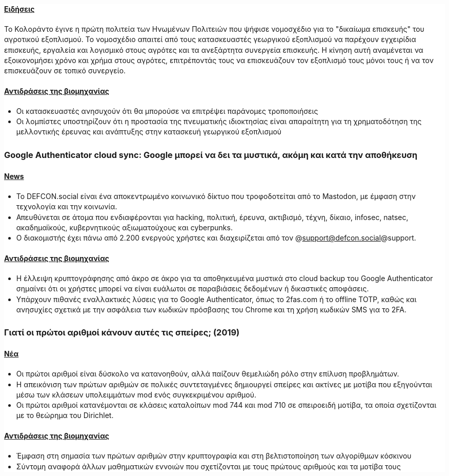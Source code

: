 #### [Ειδήσεις](https://www.wivb.com/news/colorado-becomes-1st-to-pass-right-to-repair-for-farmers/)

Το Κολοράντο έγινε η πρώτη πολιτεία των Ηνωμένων Πολιτειών που ψήφισε νομοσχέδιο για το "δικαίωμα επισκευής" του αγροτικού εξοπλισμού.
Το νομοσχέδιο απαιτεί από τους κατασκευαστές γεωργικού εξοπλισμού να παρέχουν εγχειρίδια επισκευής, εργαλεία και λογισμικό στους αγρότες και τα ανεξάρτητα συνεργεία επισκευής.
Η κίνηση αυτή αναμένεται να εξοικονομήσει χρόνο και χρήμα στους αγρότες, επιτρέποντάς τους να επισκευάζουν τον εξοπλισμό τους μόνοι τους ή να τον επισκευάζουν σε τοπικό συνεργείο.

#### [Αντιδράσεις της βιομηχανίας](http://news.ycombinator.com/item?id=35714294)

- Οι κατασκευαστές ανησυχούν ότι θα μπορούσε να επιτρέψει παράνομες τροποποιήσεις
- Οι λομπίστες υποστηρίζουν ότι η προστασία της πνευματικής ιδιοκτησίας είναι απαραίτητη για τη χρηματοδότηση της μελλοντικής έρευνας και ανάπτυξης στην κατασκευή γεωργικού εξοπλισμού

### Google Authenticator cloud sync: Google μπορεί να δει τα μυστικά, ακόμη και κατά την αποθήκευση

#### [News](https://defcon.social/@mysk/110262313275622023)

- Το DEFCON.social είναι ένα αποκεντρωμένο κοινωνικό δίκτυο που τροφοδοτείται από το Mastodon, με έμφαση στην τεχνολογία και την κοινωνία.
- Απευθύνεται σε άτομα που ενδιαφέρονται για hacking, πολιτική, έρευνα, ακτιβισμό, τέχνη, δίκαιο, infosec, natsec, ακαδημαϊκούς, κυβερνητικούς αξιωματούχους και cyberpunks.
- Ο διακομιστής έχει πάνω από 2.200 ενεργούς χρήστες και διαχειρίζεται από τον @support@defcon.social@support.

#### [Αντιδράσεις της βιομηχανίας](http://news.ycombinator.com/item?id=35708869)

- Η έλλειψη κρυπτογράφησης από άκρο σε άκρο για τα αποθηκευμένα μυστικά στο cloud backup του Google Authenticator σημαίνει ότι οι χρήστες μπορεί να είναι ευάλωτοι σε παραβιάσεις δεδομένων ή δικαστικές αποφάσεις.
- Υπάρχουν πιθανές εναλλακτικές λύσεις για το Google Authenticator, όπως το 2fas.com ή το offline TOTP, καθώς και ανησυχίες σχετικά με την ασφάλεια των κωδικών πρόσβασης του Chrome και τη χρήση κωδικών SMS για το 2FA.

### Γιατί οι πρώτοι αριθμοί κάνουν αυτές τις σπείρες; (2019)

#### [Νέα](https://www.3blue1brown.com/lessons/prime-spirals)

- Οι πρώτοι αριθμοί είναι δύσκολο να κατανοηθούν, αλλά παίζουν θεμελιώδη ρόλο στην επίλυση προβλημάτων.
- Η απεικόνιση των πρώτων αριθμών σε πολικές συντεταγμένες δημιουργεί σπείρες και ακτίνες με μοτίβα που εξηγούνται μέσω των κλάσεων υπολειμμάτων mod ενός συγκεκριμένου αριθμού.
- Οι πρώτοι αριθμοί κατανέμονται σε κλάσεις καταλοίπων mod 744 και mod 710 σε σπειροειδή μοτίβα, τα οποία σχετίζονται με το θεώρημα του Dirichlet.

#### [Αντιδράσεις της βιομηχανίας](http://news.ycombinator.com/item?id=35708359)

- Έμφαση στη σημασία των πρώτων αριθμών στην κρυπτογραφία και στη βελτιστοποίηση των αλγορίθμων κόσκινου
- Σύντομη αναφορά άλλων μαθηματικών εννοιών που σχετίζονται με τους πρώτους αριθμούς και τα μοτίβα τους


